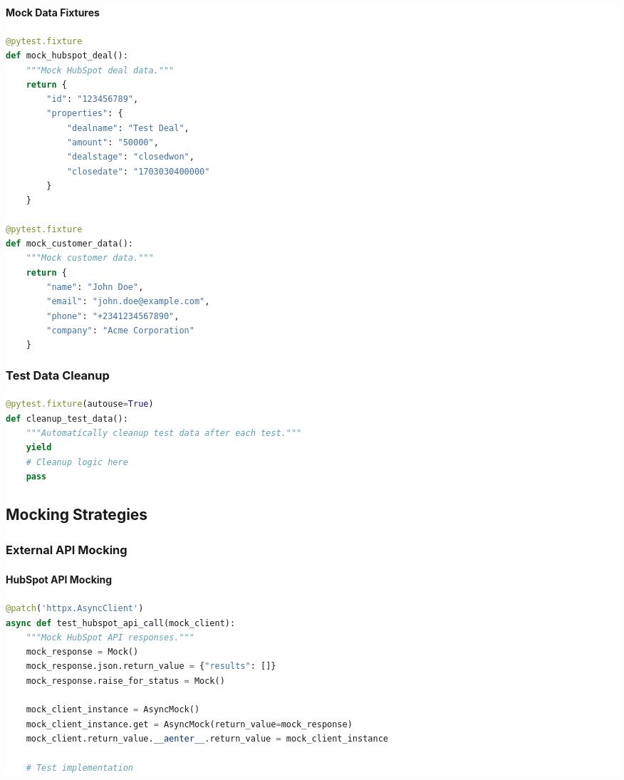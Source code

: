 #### Mock Data Fixtures
```python
@pytest.fixture
def mock_hubspot_deal():
    """Mock HubSpot deal data."""
    return {
        "id": "123456789",
        "properties": {
            "dealname": "Test Deal",
            "amount": "50000",
            "dealstage": "closedwon",
            "closedate": "1703030400000"
        }
    }

@pytest.fixture
def mock_customer_data():
    """Mock customer data."""
    return {
        "name": "John Doe",
        "email": "john.doe@example.com",
        "phone": "+2341234567890",
        "company": "Acme Corporation"
    }
```

### Test Data Cleanup

```python
@pytest.fixture(autouse=True)
def cleanup_test_data():
    """Automatically cleanup test data after each test."""
    yield
    # Cleanup logic here
    pass
```

## Mocking Strategies

### External API Mocking

#### HubSpot API Mocking
```python
@patch('httpx.AsyncClient')
async def test_hubspot_api_call(mock_client):
    """Mock HubSpot API responses."""
    mock_response = Mock()
    mock_response.json.return_value = {"results": []}
    mock_response.raise_for_status = Mock()
    
    mock_client_instance = AsyncMock()
    mock_client_instance.get = AsyncMock(return_value=mock_response)
    mock_client.return_value.__aenter__.return_value = mock_client_instance
    
    # Test implementation
```
